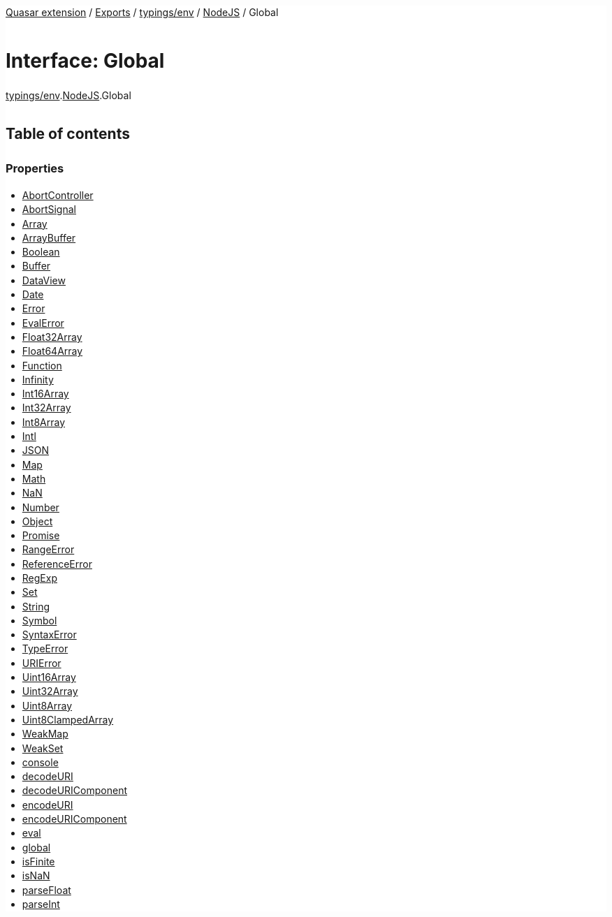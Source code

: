 [Quasar extension](../index.md) / [Exports](../modules.md) / [typings/env](../modules/typings_env.md) / [NodeJS](../modules/typings_env.NodeJS.md) / Global

# Interface: Global

[typings/env](../modules/typings_env.md).[NodeJS](../modules/typings_env.NodeJS.md).Global

## Table of contents

### Properties

- [AbortController](typings_env.NodeJS.Global.md#abortcontroller)
- [AbortSignal](typings_env.NodeJS.Global.md#abortsignal)
- [Array](typings_env.NodeJS.Global.md#array)
- [ArrayBuffer](typings_env.NodeJS.Global.md#arraybuffer)
- [Boolean](typings_env.NodeJS.Global.md#boolean)
- [Buffer](typings_env.NodeJS.Global.md#buffer)
- [DataView](typings_env.NodeJS.Global.md#dataview)
- [Date](typings_env.NodeJS.Global.md#date)
- [Error](typings_env.NodeJS.Global.md#error)
- [EvalError](typings_env.NodeJS.Global.md#evalerror)
- [Float32Array](typings_env.NodeJS.Global.md#float32array)
- [Float64Array](typings_env.NodeJS.Global.md#float64array)
- [Function](typings_env.NodeJS.Global.md#function)
- [Infinity](typings_env.NodeJS.Global.md#infinity)
- [Int16Array](typings_env.NodeJS.Global.md#int16array)
- [Int32Array](typings_env.NodeJS.Global.md#int32array)
- [Int8Array](typings_env.NodeJS.Global.md#int8array)
- [Intl](typings_env.NodeJS.Global.md#intl)
- [JSON](typings_env.NodeJS.Global.md#json)
- [Map](typings_env.NodeJS.Global.md#map)
- [Math](typings_env.NodeJS.Global.md#math)
- [NaN](typings_env.NodeJS.Global.md#nan)
- [Number](typings_env.NodeJS.Global.md#number)
- [Object](typings_env.NodeJS.Global.md#object)
- [Promise](typings_env.NodeJS.Global.md#promise)
- [RangeError](typings_env.NodeJS.Global.md#rangeerror)
- [ReferenceError](typings_env.NodeJS.Global.md#referenceerror)
- [RegExp](typings_env.NodeJS.Global.md#regexp)
- [Set](typings_env.NodeJS.Global.md#set)
- [String](typings_env.NodeJS.Global.md#string)
- [Symbol](typings_env.NodeJS.Global.md#symbol)
- [SyntaxError](typings_env.NodeJS.Global.md#syntaxerror)
- [TypeError](typings_env.NodeJS.Global.md#typeerror)
- [URIError](typings_env.NodeJS.Global.md#urierror)
- [Uint16Array](typings_env.NodeJS.Global.md#uint16array)
- [Uint32Array](typings_env.NodeJS.Global.md#uint32array)
- [Uint8Array](typings_env.NodeJS.Global.md#uint8array)
- [Uint8ClampedArray](typings_env.NodeJS.Global.md#uint8clampedarray)
- [WeakMap](typings_env.NodeJS.Global.md#weakmap)
- [WeakSet](typings_env.NodeJS.Global.md#weakset)
- [console](typings_env.NodeJS.Global.md#console)
- [decodeURI](typings_env.NodeJS.Global.md#decodeuri)
- [decodeURIComponent](typings_env.NodeJS.Global.md#decodeuricomponent)
- [encodeURI](typings_env.NodeJS.Global.md#encodeuri)
- [encodeURIComponent](typings_env.NodeJS.Global.md#encodeuricomponent)
- [eval](typings_env.NodeJS.Global.md#eval)
- [global](typings_env.NodeJS.Global.md#global)
- [isFinite](typings_env.NodeJS.Global.md#isfinite)
- [isNaN](typings_env.NodeJS.Global.md#isnan)
- [parseFloat](typings_env.NodeJS.Global.md#parsefloat)
- [parseInt](typings_env.NodeJS.Global.md#parseint)